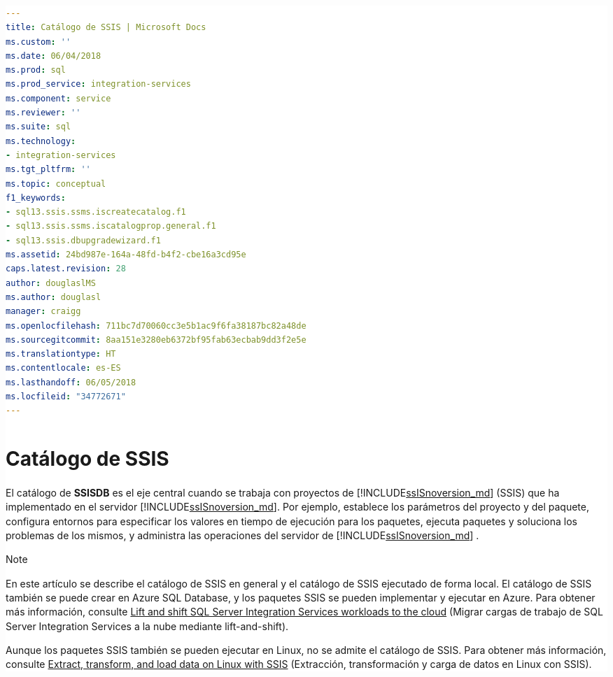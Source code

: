 ```yaml
---
title: Catálogo de SSIS | Microsoft Docs
ms.custom: ''
ms.date: 06/04/2018
ms.prod: sql
ms.prod_service: integration-services
ms.component: service
ms.reviewer: ''
ms.suite: sql
ms.technology:
- integration-services
ms.tgt_pltfrm: ''
ms.topic: conceptual
f1_keywords:
- sql13.ssis.ssms.iscreatecatalog.f1
- sql13.ssis.ssms.iscatalogprop.general.f1
- sql13.ssis.dbupgradewizard.f1
ms.assetid: 24bd987e-164a-48fd-b4f2-cbe16a3cd95e
caps.latest.revision: 28
author: douglaslMS
ms.author: douglasl
manager: craigg
ms.openlocfilehash: 711bc7d70060cc3e5b1ac9f6fa38187bc82a48de
ms.sourcegitcommit: 8aa151e3280eb6372bf95fab63ecbab9dd3f2e5e
ms.translationtype: HT
ms.contentlocale: es-ES
ms.lasthandoff: 06/05/2018
ms.locfileid: "34772671"
---
```

# <a name="ssis-catalog"></a>Catálogo de SSIS
  El catálogo de **SSISDB** es el eje central cuando se trabaja con proyectos de [!INCLUDE[ssISnoversion_md](../../includes/ssisnoversion-md.md)] (SSIS) que ha implementado en el servidor [!INCLUDE[ssISnoversion_md](../../includes/ssisnoversion-md.md)]. Por ejemplo, establece los parámetros del proyecto y del paquete, configura entornos para especificar los valores en tiempo de ejecución para los paquetes, ejecuta paquetes y soluciona los problemas de los mismos, y administra las operaciones del servidor de [!INCLUDE[ssISnoversion_md](../../includes/ssisnoversion-md.md)] .  
 
> [!NOTE]
> En este artículo se describe el catálogo de SSIS en general y el catálogo de SSIS ejecutado de forma local. El catálogo de SSIS también se puede crear en Azure SQL Database, y los paquetes SSIS se pueden implementar y ejecutar en Azure. Para obtener más información, consulte [Lift and shift SQL Server Integration Services workloads to the cloud](../lift-shift/ssis-azure-lift-shift-ssis-packages-overview.md) (Migrar cargas de trabajo de SQL Server Integration Services a la nube mediante lift-and-shift).
>
> Aunque los paquetes SSIS también se pueden ejecutar en Linux, no se admite el catálogo de SSIS. Para obtener más información, consulte [Extract, transform, and load data on Linux with SSIS](../../linux/sql-server-linux-migrate-ssis.md) (Extracción, transformación y carga de datos en Linux con SSIS).
 